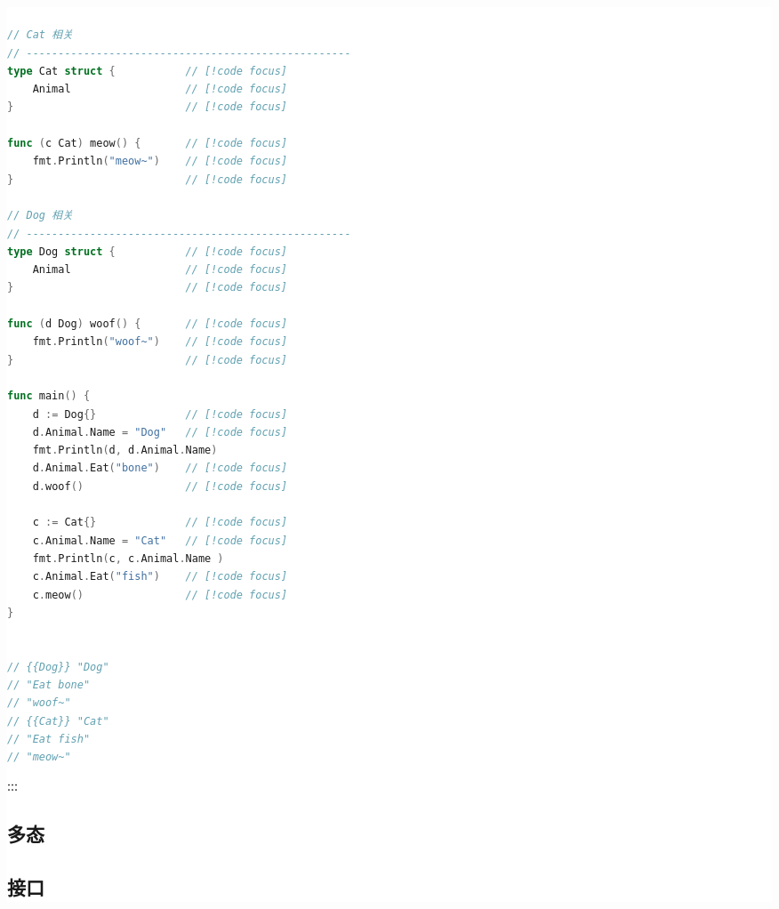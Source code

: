 ```go

// Cat 相关
// ---------------------------------------------------
type Cat struct {           // [!code focus]
	Animal                  // [!code focus]
}                           // [!code focus]

func (c Cat) meow() {       // [!code focus]
	fmt.Println("meow~")    // [!code focus]
}                           // [!code focus]

// Dog 相关
// ---------------------------------------------------
type Dog struct {           // [!code focus]
	Animal                  // [!code focus]
}                           // [!code focus]

func (d Dog) woof() {       // [!code focus]
	fmt.Println("woof~")    // [!code focus]
}                           // [!code focus]

func main() {
	d := Dog{}              // [!code focus]
	d.Animal.Name = "Dog"   // [!code focus]
	fmt.Println(d, d.Animal.Name)
	d.Animal.Eat("bone")    // [!code focus]
	d.woof()                // [!code focus]

	c := Cat{}              // [!code focus]
	c.Animal.Name = "Cat"   // [!code focus]
	fmt.Println(c, c.Animal.Name )
	c.Animal.Eat("fish")    // [!code focus]
	c.meow()                // [!code focus]
}


// {{Dog}} "Dog"
// "Eat bone"
// "woof~"
// {{Cat}} "Cat"
// "Eat fish"
// "meow~"
```

:::

## 多态

## 接口
